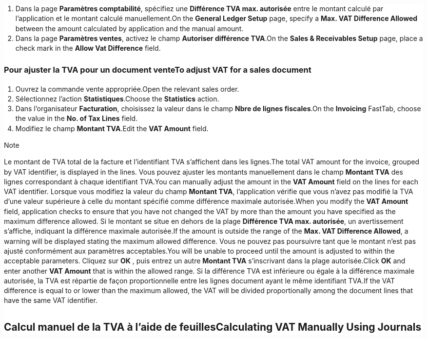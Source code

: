 1. <span data-ttu-id="84a9e-159">Dans la page **Paramètres comptabilité**, spécifiez une **Différence TVA max. autorisée** entre le montant calculé par l’application et le montant calculé manuellement.</span><span class="sxs-lookup"><span data-stu-id="84a9e-159">On the **General Ledger Setup** page, specify a **Max. VAT Difference Allowed** between the amount calculated by application and the manual amount.</span></span>  
2. <span data-ttu-id="84a9e-160">Dans la page **Paramètres ventes**, activez le champ **Autoriser différence TVA**.</span><span class="sxs-lookup"><span data-stu-id="84a9e-160">On the **Sales & Receivables Setup** page, place a check mark in the **Allow Vat Difference** field.</span></span>  

### <a name="to-adjust-vat-for-a-sales-document"></a><span data-ttu-id="84a9e-161">Pour ajuster la TVA pour un document vente</span><span class="sxs-lookup"><span data-stu-id="84a9e-161">To adjust VAT for a sales document</span></span>  
1. <span data-ttu-id="84a9e-162">Ouvrez la commande vente appropriée.</span><span class="sxs-lookup"><span data-stu-id="84a9e-162">Open the relevant sales order.</span></span>  
2. <span data-ttu-id="84a9e-163">Sélectionnez l’action **Statistiques**.</span><span class="sxs-lookup"><span data-stu-id="84a9e-163">Choose the **Statistics** action.</span></span>  
3. <span data-ttu-id="84a9e-164">Dans l’organisateur **Facturation**, choisissez la valeur dans le champ **Nbre de lignes fiscales**.</span><span class="sxs-lookup"><span data-stu-id="84a9e-164">On the **Invoicing** FastTab, choose the value in the **No. of Tax Lines** field.</span></span>
4. <span data-ttu-id="84a9e-165">Modifiez le champ **Montant TVA**.</span><span class="sxs-lookup"><span data-stu-id="84a9e-165">Edit the **VAT Amount** field.</span></span>   

> [!NOTE]  
> <span data-ttu-id="84a9e-166">Le montant de TVA total de la facture et l’identifiant TVA s’affichent dans les lignes.</span><span class="sxs-lookup"><span data-stu-id="84a9e-166">The total VAT amount for the invoice, grouped by VAT identifier, is displayed in the lines.</span></span> <span data-ttu-id="84a9e-167">Vous pouvez ajuster les montants manuellement dans le champ **Montant TVA** des lignes correspondant à chaque identifiant TVA.</span><span class="sxs-lookup"><span data-stu-id="84a9e-167">You can manually adjust the amount in the **VAT Amount** field on the lines for each VAT identifier.</span></span> <span data-ttu-id="84a9e-168">Lorsque vous modifiez la valeur du champ **Montant TVA**, l’application vérifie que vous n’avez pas modifié la TVA d’une valeur supérieure à celle du montant spécifié comme différence maximale autorisée.</span><span class="sxs-lookup"><span data-stu-id="84a9e-168">When you modify the **VAT Amount** field, application checks to ensure that you have not changed the VAT by more than the amount you have specified as the maximum difference allowed.</span></span> <span data-ttu-id="84a9e-169">Si le montant se situe en dehors de la plage **Différence TVA max. autorisée**, un avertissement s’affiche, indiquant la différence maximale autorisée.</span><span class="sxs-lookup"><span data-stu-id="84a9e-169">If the amount is outside the range of the **Max. VAT Difference Allowed**, a warning will be displayed stating the maximum allowed difference.</span></span> <span data-ttu-id="84a9e-170">Vous ne pouvez pas poursuivre tant que le montant n’est pas ajusté conformément aux paramètres acceptables.</span><span class="sxs-lookup"><span data-stu-id="84a9e-170">You will be unable to proceed until the amount is adjusted to within the acceptable parameters.</span></span> <span data-ttu-id="84a9e-171">Cliquez sur **OK** , puis entrez un autre **Montant TVA** s’inscrivant dans la plage autorisée.</span><span class="sxs-lookup"><span data-stu-id="84a9e-171">Click **OK** and enter another **VAT Amount** that is within the allowed range.</span></span> <span data-ttu-id="84a9e-172">Si la différence TVA est inférieure ou égale à la différence maximale autorisée, la TVA est répartie de façon proportionnelle entre les lignes document ayant le même identifiant TVA.</span><span class="sxs-lookup"><span data-stu-id="84a9e-172">If the VAT difference is equal to or lower than the maximum allowed, the VAT will be divided proportionally among the document lines that have the same VAT identifier.</span></span>  

## <a name="calculating-vat-manually-using-journals"></a><span data-ttu-id="84a9e-173">Calcul manuel de la TVA à l’aide de feuilles</span><span class="sxs-lookup"><span data-stu-id="84a9e-173">Calculating VAT Manually Using Journals</span></span>  